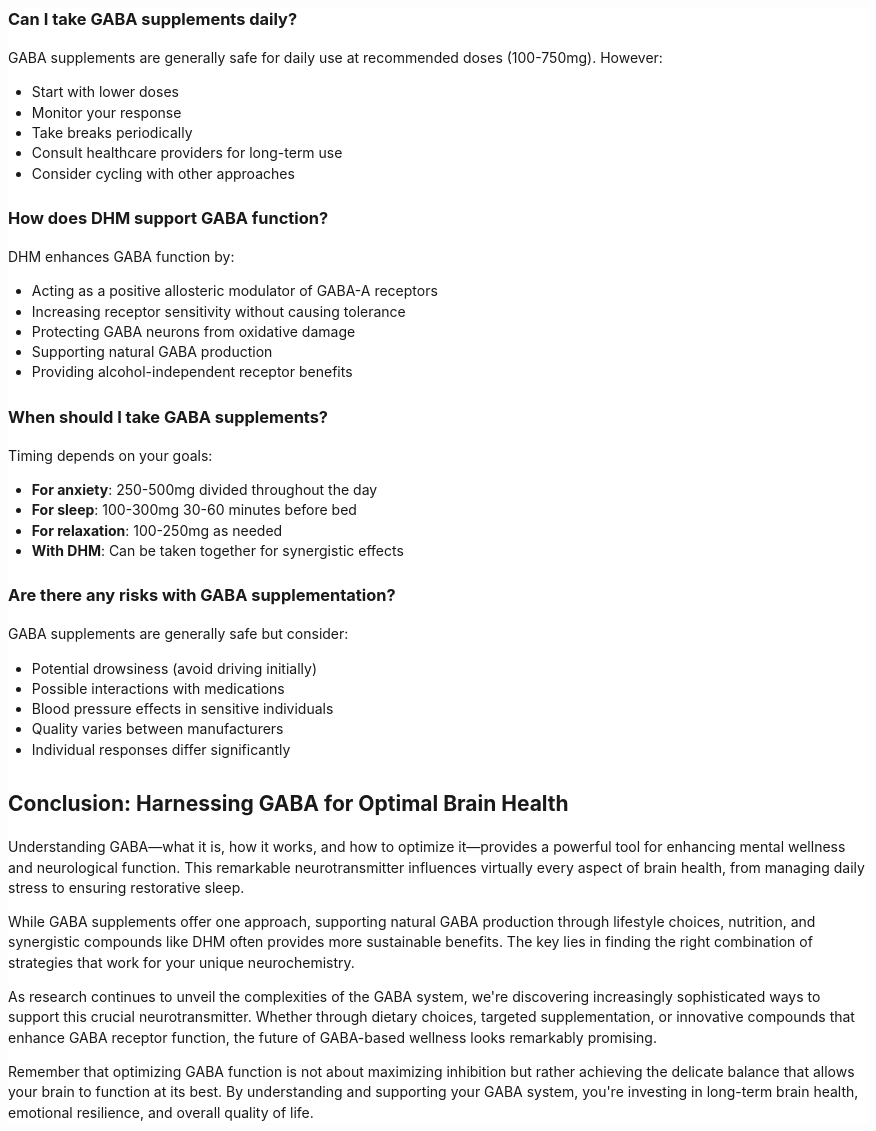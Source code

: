 ### Can I take GABA supplements daily?

GABA supplements are generally safe for daily use at recommended doses (100-750mg). However:
- Start with lower doses
- Monitor your response
- Take breaks periodically
- Consult healthcare providers for long-term use
- Consider cycling with other approaches

### How does DHM support GABA function?

DHM enhances GABA function by:
- Acting as a positive allosteric modulator of GABA-A receptors
- Increasing receptor sensitivity without causing tolerance
- Protecting GABA neurons from oxidative damage
- Supporting natural GABA production
- Providing alcohol-independent receptor benefits

### When should I take GABA supplements?

Timing depends on your goals:
- **For anxiety**: 250-500mg divided throughout the day
- **For sleep**: 100-300mg 30-60 minutes before bed
- **For relaxation**: 100-250mg as needed
- **With DHM**: Can be taken together for synergistic effects

### Are there any risks with GABA supplementation?

GABA supplements are generally safe but consider:
- Potential drowsiness (avoid driving initially)
- Possible interactions with medications
- Blood pressure effects in sensitive individuals
- Quality varies between manufacturers
- Individual responses differ significantly

## Conclusion: Harnessing GABA for Optimal Brain Health

Understanding GABA—what it is, how it works, and how to optimize it—provides a powerful tool for enhancing mental wellness and neurological function. This remarkable neurotransmitter influences virtually every aspect of brain health, from managing daily stress to ensuring restorative sleep.

While GABA supplements offer one approach, supporting natural GABA production through lifestyle choices, nutrition, and synergistic compounds like DHM often provides more sustainable benefits. The key lies in finding the right combination of strategies that work for your unique neurochemistry.

As research continues to unveil the complexities of the GABA system, we're discovering increasingly sophisticated ways to support this crucial neurotransmitter. Whether through dietary choices, targeted supplementation, or innovative compounds that enhance GABA receptor function, the future of GABA-based wellness looks remarkably promising.

Remember that optimizing GABA function is not about maximizing inhibition but rather achieving the delicate balance that allows your brain to function at its best. By understanding and supporting your GABA system, you're investing in long-term brain health, emotional resilience, and overall quality of life.
